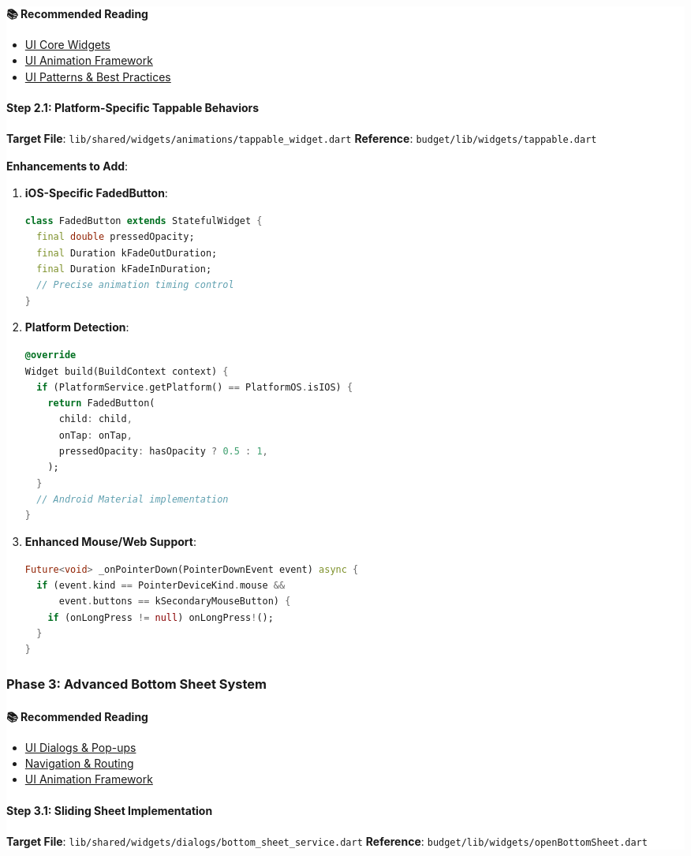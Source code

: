 #### 📚 Recommended Reading
* [UI Core Widgets](../../UI_CORE_WIDGETS.md)
* [UI Animation Framework](../../UI_ANIMATION_FRAMEWORK.md)
* [UI Patterns & Best Practices](../../UI_PATTERNS_AND_BEST_PRACTICES.md)

#### Step 2.1: Platform-Specific Tappable Behaviors
**Target File**: `lib/shared/widgets/animations/tappable_widget.dart`
**Reference**: `budget/lib/widgets/tappable.dart`

**Enhancements to Add**:

1. **iOS-Specific FadedButton**:
   ```dart
   class FadedButton extends StatefulWidget {
     final double pressedOpacity;
     final Duration kFadeOutDuration;
     final Duration kFadeInDuration;
     // Precise animation timing control
   }
   ```

2. **Platform Detection**:
   ```dart
   @override
   Widget build(BuildContext context) {
     if (PlatformService.getPlatform() == PlatformOS.isIOS) {
       return FadedButton(
         child: child,
         onTap: onTap,
         pressedOpacity: hasOpacity ? 0.5 : 1,
       );
     }
     // Android Material implementation
   }
   ```

3. **Enhanced Mouse/Web Support**:
   ```dart
   Future<void> _onPointerDown(PointerDownEvent event) async {
     if (event.kind == PointerDeviceKind.mouse &&
         event.buttons == kSecondaryMouseButton) {
       if (onLongPress != null) onLongPress!();
     }
   }
   ```

### Phase 3: Advanced Bottom Sheet System

#### 📚 Recommended Reading
* [UI Dialogs & Pop-ups](../../UI_DIALOGS_AND_POPUPS.md)
* [Navigation & Routing](../../NAVIGATION_ROUTING.md)
* [UI Animation Framework](../../UI_ANIMATION_FRAMEWORK.md)

#### Step 3.1: Sliding Sheet Implementation
**Target File**: `lib/shared/widgets/dialogs/bottom_sheet_service.dart`
**Reference**: `budget/lib/widgets/openBottomSheet.dart`
